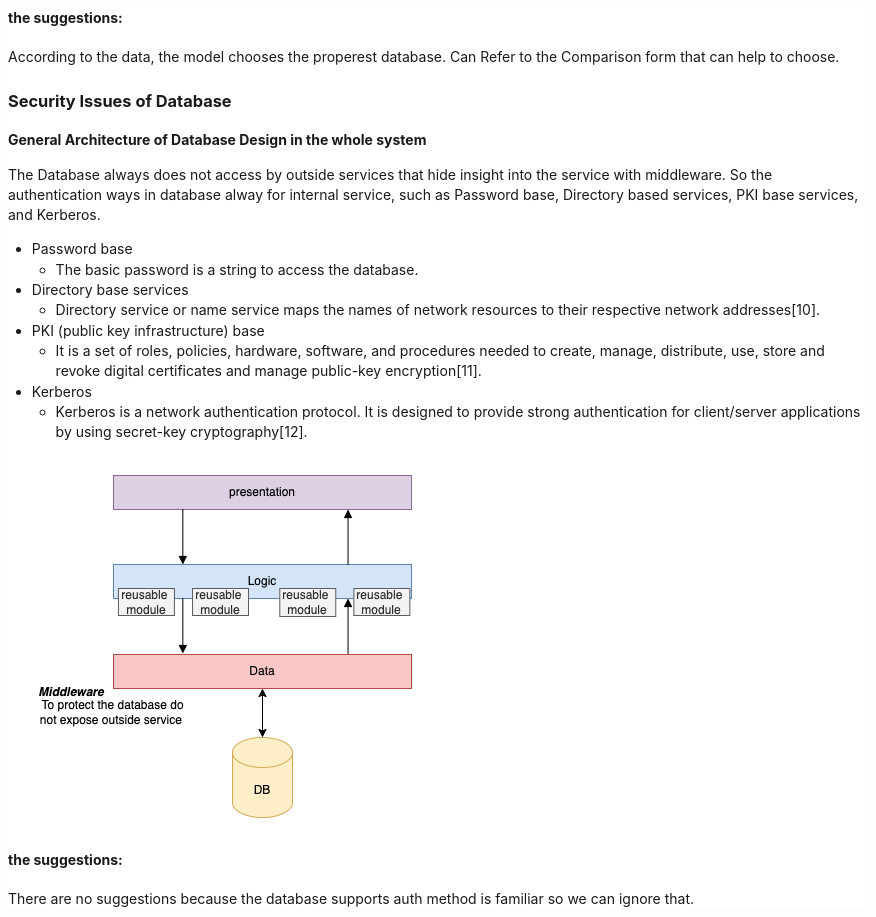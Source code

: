 

#### the suggestions: &#x20;

According to the data, the model chooses the properest database. Can Refer to the Comparison form that can help to choose.

### Security Issues of Database

**General Architecture of Database Design in the whole system**

The Database always does not access by outside services that hide insight into the service with middleware. So the authentication ways in database alway for internal service, such as Password base, Directory based services, PKI base services, and Kerberos.

* Password base
  * The basic password is a string to access the database.
* Directory base services
  * Directory service or name service maps the names of network resources to their respective network addresses\[10].
* PKI (public key infrastructure) base
  * It is a set of roles, policies, hardware, software, and procedures needed to create, manage, distribute, use, store and revoke digital certificates and manage public-key encryption\[11].
* Kerberos
  * Kerberos is a network authentication protocol. It is designed to provide strong authentication for client/server applications by using secret-key cryptography\[12].

![""](<../../static/img/article/assets/image (4) (2).png>)



#### the suggestions:&#x20;

There are no suggestions because the database supports auth method is familiar so we can ignore that.
